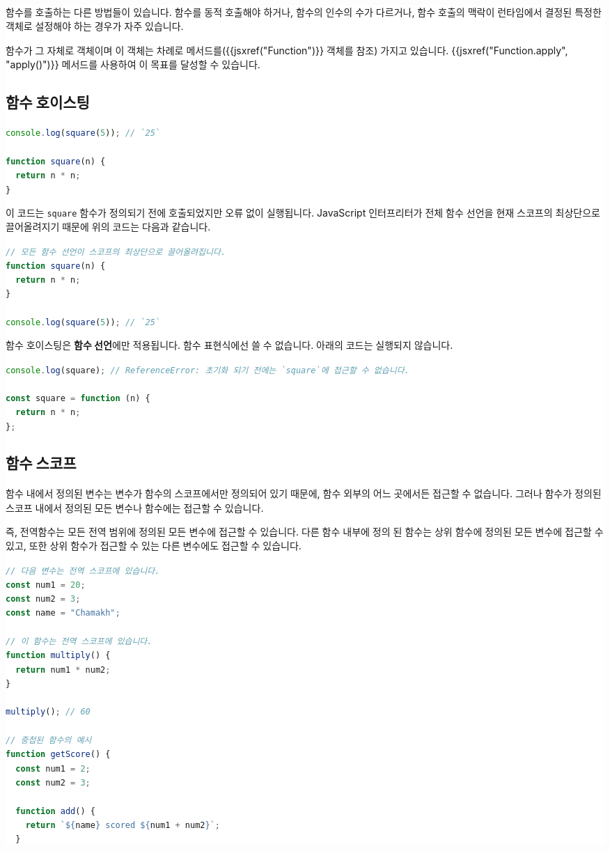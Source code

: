 함수를 호출하는 다른 방법들이 있습니다. 함수를 동적 호출해야 하거나, 함수의 인수의 수가 다르거나, 함수 호출의 맥락이 런타임에서 결정된 특정한 객체로 설정해야 하는 경우가 자주 있습니다.

함수가 그 자체로 객체이며 이 객체는 차례로 메서드를({{jsxref("Function")}} 객체를 참조) 가지고 있습니다. {{jsxref("Function.apply", "apply()")}} 메서드를 사용하여 이 목표를 달성할 수 있습니다.

## 함수 호이스팅

```js
console.log(square(5)); // `25`

function square(n) {
  return n * n;
}
```

이 코드는 `square` 함수가 정의되기 전에 호출되었지만 오류 없이 실행됩니다. JavaScript 인터프리터가 전체 함수 선언을 현재 스코프의 최상단으로 끌어올려지기 때문에 위의 코드는 다음과 같습니다.

```js
// 모든 함수 선언이 스코프의 최상단으로 끌어올려집니다.
function square(n) {
  return n * n;
}

console.log(square(5)); // `25`
```

함수 호이스팅은 **함수 선언**에만 적용됩니다. 함수 표현식에선 쓸 수 없습니다. 아래의 코드는 실행되지 않습니다.

```js example-bad
console.log(square); // ReferenceError: 초기화 되기 전에는 `square`에 접근할 수 없습니다.

const square = function (n) {
  return n * n;
};
```

## 함수 스코프

함수 내에서 정의된 변수는 변수가 함수의 스코프에서만 정의되어 있기 때문에, 함수 외부의 어느 곳에서든 접근할 수 없습니다. 그러나 함수가 정의된 스코프 내에서 정의된 모든 변수나 함수에는 접근할 수 있습니다.

즉, 전역함수는 모든 전역 범위에 정의된 모든 변수에 접근할 수 있습니다. 다른 함수 내부에 정의 된 함수는 상위 함수에 정의된 모든 변수에 접근할 수 있고, 또한 상위 함수가 접근할 수 있는 다른 변수에도 접근할 수 있습니다.

```js
// 다음 변수는 전역 스코프에 있습니다.
const num1 = 20;
const num2 = 3;
const name = "Chamakh";

// 이 함수는 전역 스코프에 있습니다.
function multiply() {
  return num1 * num2;
}

multiply(); // 60

// 중첩된 함수의 예시
function getScore() {
  const num1 = 2;
  const num2 = 3;

  function add() {
    return `${name} scored ${num1 + num2}`;
  }

```